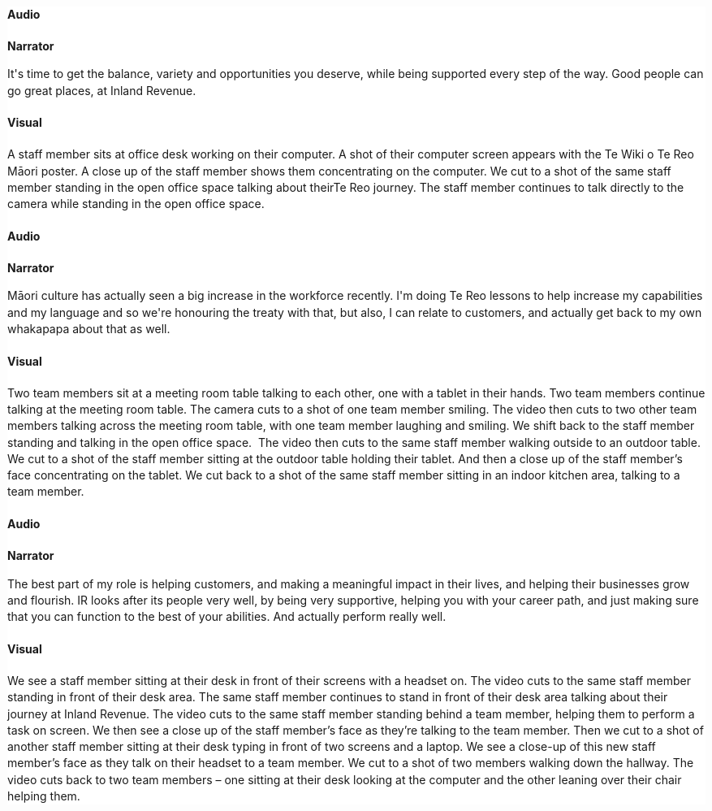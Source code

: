 #### Audio

**Narrator**

It's time to get the balance, variety and opportunities you deserve, while being supported every step of the way. Good people can go great places, at Inland Revenue.

#### Visual

A staff member sits at office desk working on their computer. A shot of their computer screen appears with the Te Wiki o Te Reo Māori poster. A close up of the staff member shows them concentrating on the computer. We cut to a shot of the same staff member standing in the open office space talking about theirTe Reo journey. The staff member continues to talk directly to the camera while standing in the open office space.

#### Audio

**Narrator**

Māori culture has actually seen a big increase in the workforce recently. I'm doing Te Reo lessons to help increase my capabilities and my language and so we're honouring the treaty with that, but also, I can relate to customers, and actually get back to my own whakapapa about that as well.

#### Visual

Two team members sit at a meeting room table talking to each other, one with a tablet in their hands. Two team members continue talking at the meeting room table. The camera cuts to a shot of one team member smiling. The video then cuts to two other team members talking across the meeting room table, with one team member laughing and smiling. We shift back to the staff member standing and talking in the open office space.  The video then cuts to the same staff member walking outside to an outdoor table. We cut to a shot of the staff member sitting at the outdoor table holding their tablet. And then a close up of the staff member’s face concentrating on the tablet. We cut back to a shot of the same staff member sitting in an indoor kitchen area, talking to a team member.

#### Audio

**Narrator**

The best part of my role is helping customers, and making a meaningful impact in their lives, and helping their businesses grow and flourish. IR looks after its people very well, by being very supportive, helping you with your career path, and just making sure that you can function to the best of your abilities. And actually perform really well.

#### Visual

We see a staff member sitting at their desk in front of their screens with a headset on. The video cuts to the same staff member standing in front of their desk area. The same staff member continues to stand in front of their desk area talking about their journey at Inland Revenue. The video cuts to the same staff member standing behind a team member, helping them to perform a task on screen. We then see a close up of the staff member’s face as they’re talking to the team member. Then we cut to a shot of another staff member sitting at their desk typing in front of two screens and a laptop. We see a close-up of this new staff member’s face as they talk on their headset to a team member. We cut to a shot of two members walking down the hallway. The video cuts back to two team members – one sitting at their desk looking at the computer and the other leaning over their chair helping them.
